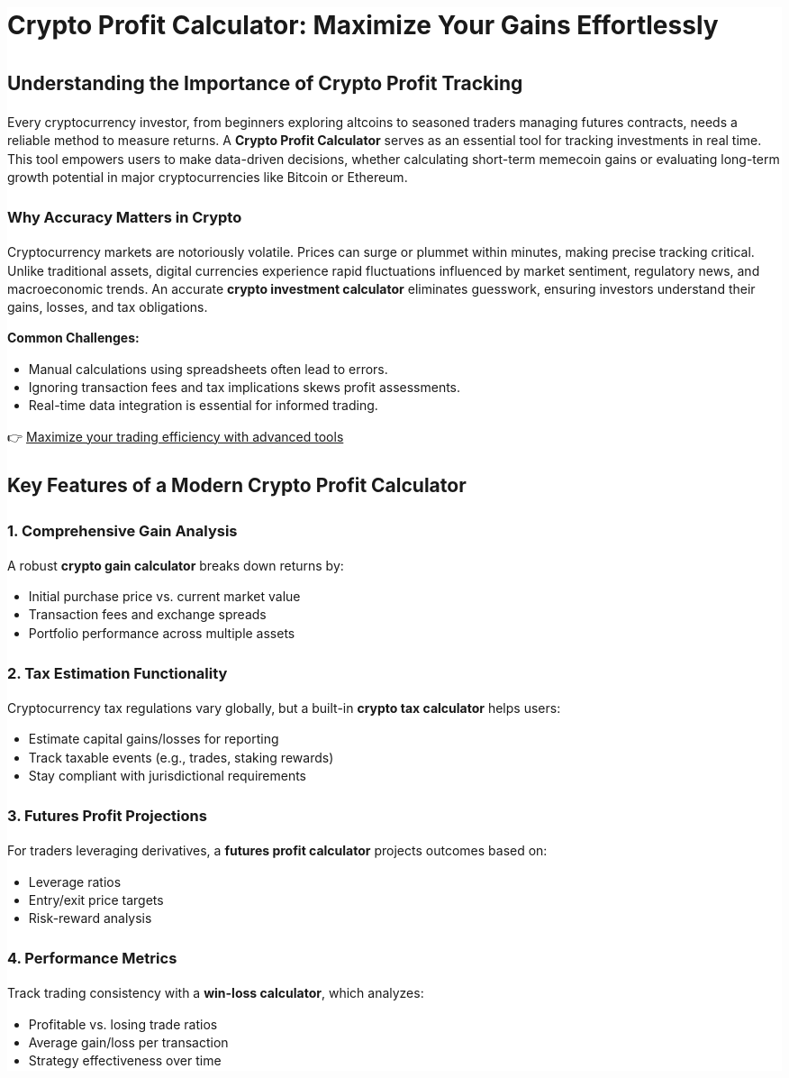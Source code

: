 # Crypto Profit Calculator: Maximize Your Gains Effortlessly  

## Understanding the Importance of Crypto Profit Tracking  

Every cryptocurrency investor, from beginners exploring altcoins to seasoned traders managing futures contracts, needs a reliable method to measure returns. A **Crypto Profit Calculator** serves as an essential tool for tracking investments in real time. This tool empowers users to make data-driven decisions, whether calculating short-term memecoin gains or evaluating long-term growth potential in major cryptocurrencies like Bitcoin or Ethereum.  

### Why Accuracy Matters in Crypto  

Cryptocurrency markets are notoriously volatile. Prices can surge or plummet within minutes, making precise tracking critical. Unlike traditional assets, digital currencies experience rapid fluctuations influenced by market sentiment, regulatory news, and macroeconomic trends. An accurate **crypto investment calculator** eliminates guesswork, ensuring investors understand their gains, losses, and tax obligations.  

**Common Challenges:**  
- Manual calculations using spreadsheets often lead to errors.  
- Ignoring transaction fees and tax implications skews profit assessments.  
- Real-time data integration is essential for informed trading.  

👉 [Maximize your trading efficiency with advanced tools](https://bit.ly/okx-bonus)  

## Key Features of a Modern Crypto Profit Calculator  

### 1. Comprehensive Gain Analysis  
A robust **crypto gain calculator** breaks down returns by:  
- Initial purchase price vs. current market value  
- Transaction fees and exchange spreads  
- Portfolio performance across multiple assets  

### 2. Tax Estimation Functionality  
Cryptocurrency tax regulations vary globally, but a built-in **crypto tax calculator** helps users:  
- Estimate capital gains/losses for reporting  
- Track taxable events (e.g., trades, staking rewards)  
- Stay compliant with jurisdictional requirements  

### 3. Futures Profit Projections  
For traders leveraging derivatives, a **futures profit calculator** projects outcomes based on:  
- Leverage ratios  
- Entry/exit price targets  
- Risk-reward analysis  

### 4. Performance Metrics  
Track trading consistency with a **win-loss calculator**, which analyzes:  
- Profitable vs. losing trade ratios  
- Average gain/loss per transaction  
- Strategy effectiveness over time  
